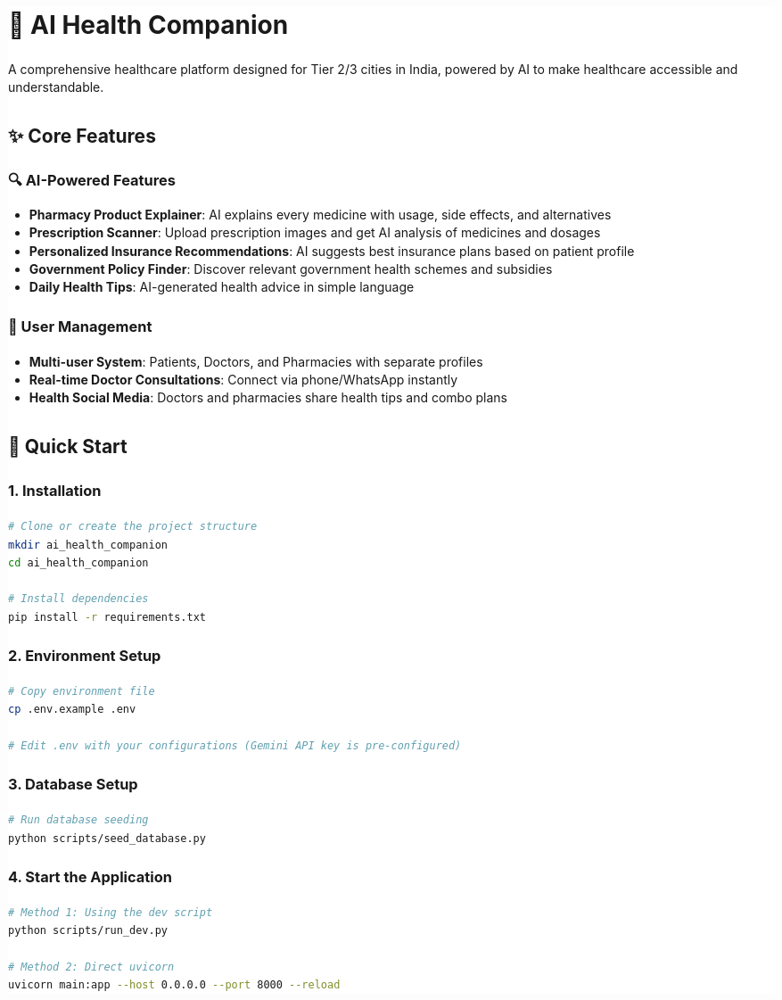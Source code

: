 # 🏥 AI Health Companion

A comprehensive healthcare platform designed for Tier 2/3 cities in India, powered by AI to make healthcare accessible and understandable.

## ✨ Core Features

### 🔍 AI-Powered Features
- **Pharmacy Product Explainer**: AI explains every medicine with usage, side effects, and alternatives
- **Prescription Scanner**: Upload prescription images and get AI analysis of medicines and dosages
- **Personalized Insurance Recommendations**: AI suggests best insurance plans based on patient profile
- **Government Policy Finder**: Discover relevant government health schemes and subsidies
- **Daily Health Tips**: AI-generated health advice in simple language

### 👥 User Management
- **Multi-user System**: Patients, Doctors, and Pharmacies with separate profiles
- **Real-time Doctor Consultations**: Connect via phone/WhatsApp instantly
- **Health Social Media**: Doctors and pharmacies share health tips and combo plans

## 🚀 Quick Start

### 1. Installation
```bash
# Clone or create the project structure
mkdir ai_health_companion
cd ai_health_companion

# Install dependencies
pip install -r requirements.txt
```

### 2. Environment Setup
```bash
# Copy environment file
cp .env.example .env

# Edit .env with your configurations (Gemini API key is pre-configured)
```

### 3. Database Setup
```bash
# Run database seeding
python scripts/seed_database.py
```

### 4. Start the Application
```bash
# Method 1: Using the dev script
python scripts/run_dev.py

# Method 2: Direct uvicorn
uvicorn main:app --host 0.0.0.0 --port 8000 --reload
```
